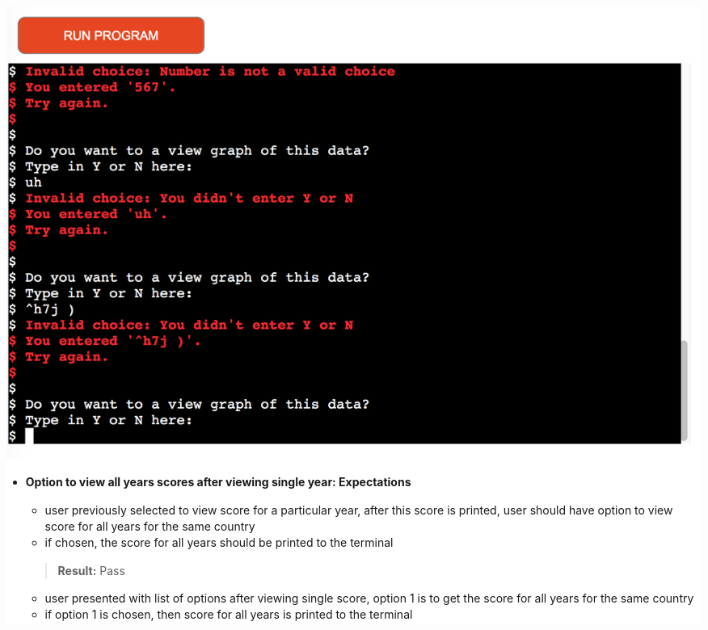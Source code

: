   ![Features - error messages for incorrect inputs to y/n question](docs/features-testing/y-n-question-error-handling.png)

- **Option to view all years scores after viewing single year: Expectations**
  - user previously selected to view score for a particular year, after this score is printed, user should have option to view score for all years for the same country
  - if chosen, the score for all years should be printed to the terminal 

  >**Result:** Pass
  - user presented with list of options after viewing single score, option 1 is to get the score for all years for the same country
  - if option 1 is chosen, then score for all years is printed to the terminal